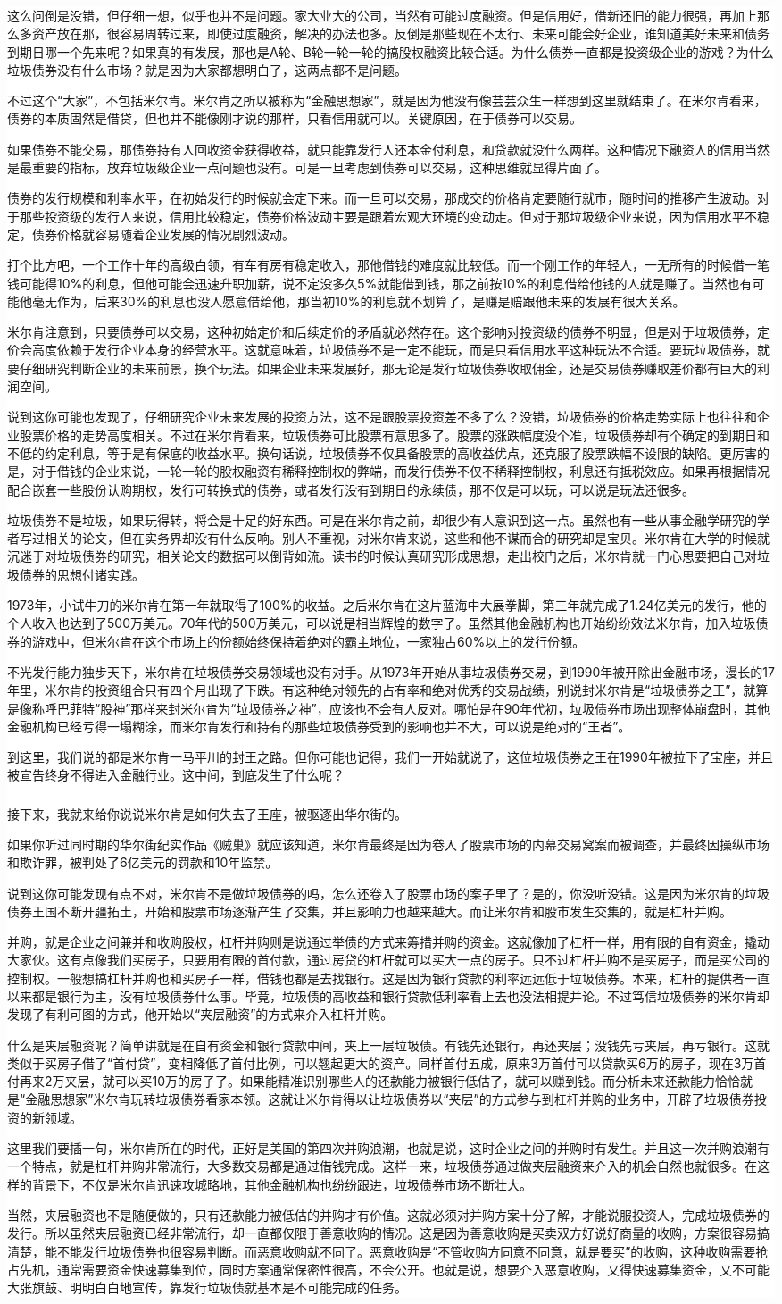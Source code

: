 这么问倒是没错，但仔细一想，似乎也并不是问题。家大业大的公司，当然有可能过度融资。但是信用好，借新还旧的能力很强，再加上那么多资产放在那，很容易周转过来，即使过度融资，解决的办法也多。反倒是那些现在不太行、未来可能会好企业，谁知道美好未来和债务到期日哪一个先来呢？如果真的有发展，那也是A轮、B轮一轮一轮的搞股权融资比较合适。为什么债券一直都是投资级企业的游戏？为什么垃圾债券没有什么市场？就是因为大家都想明白了，这两点都不是问题。

不过这个“大家”，不包括米尔肯。米尔肯之所以被称为“金融思想家”，就是因为他没有像芸芸众生一样想到这里就结束了。在米尔肯看来，债券的本质固然是借贷，但也并不能像刚才说的那样，只看信用就可以。关键原因，在于债券可以交易。

如果债券不能交易，那债券持有人回收资金获得收益，就只能靠发行人还本金付利息，和贷款就没什么两样。这种情况下融资人的信用当然是最重要的指标，放弃垃圾级企业一点问题也没有。可是一旦考虑到债券可以交易，这种思维就显得片面了。

债券的发行规模和利率水平，在初始发行的时候就会定下来。而一旦可以交易，那成交的价格肯定要随行就市，随时间的推移产生波动。对于那些投资级的发行人来说，信用比较稳定，债券价格波动主要是跟着宏观大环境的变动走。但对于那垃圾级企业来说，因为信用水平不稳定，债券价格就容易随着企业发展的情况剧烈波动。

打个比方吧，一个工作十年的高级白领，有车有房有稳定收入，那他借钱的难度就比较低。而一个刚工作的年轻人，一无所有的时候借一笔钱可能得10%的利息，但他可能会迅速升职加薪，说不定没多久5%就能借到钱，那之前按10%的利息借给他钱的人就是赚了。当然也有可能他毫无作为，后来30%的利息也没人愿意借给他，那当初10%的利息就不划算了，是赚是赔跟他未来的发展有很大关系。

米尔肯注意到，只要债券可以交易，这种初始定价和后续定价的矛盾就必然存在。这个影响对投资级的债券不明显，但是对于垃圾债券，定价会高度依赖于发行企业本身的经营水平。这就意味着，垃圾债券不是一定不能玩，而是只看信用水平这种玩法不合适。要玩垃圾债券，就要仔细研究判断企业的未来前景，换个玩法。如果企业未来发展好，那无论是发行垃圾债券收取佣金，还是交易债券赚取差价都有巨大的利润空间。

说到这你可能也发现了，仔细研究企业未来发展的投资方法，这不是跟股票投资差不多了么？没错，垃圾债券的价格走势实际上也往往和企业股票价格的走势高度相关。不过在米尔肯看来，垃圾债券可比股票有意思多了。股票的涨跌幅度没个准，垃圾债券却有个确定的到期日和不低的约定利息，等于是有保底的收益水平。换句话说，垃圾债券不仅具备股票的高收益优点，还克服了股票跌幅不设限的缺陷。更厉害的是，对于借钱的企业来说，一轮一轮的股权融资有稀释控制权的弊端，而发行债券不仅不稀释控制权，利息还有抵税效应。如果再根据情况配合嵌套一些股份认购期权，发行可转换式的债券，或者发行没有到期日的永续债，那不仅是可以玩，可以说是玩法还很多。

垃圾债券不是垃圾，如果玩得转，将会是十足的好东西。可是在米尔肯之前，却很少有人意识到这一点。虽然也有一些从事金融学研究的学者写过相关的论文，但在实务界却没有什么反响。别人不重视，对米尔肯来说，这些和他不谋而合的研究却是宝贝。米尔肯在大学的时候就沉迷于对垃圾债券的研究，相关论文的数据可以倒背如流。读书的时候认真研究形成思想，走出校门之后，米尔肯就一门心思要把自己对垃圾债券的思想付诸实践。

1973年，小试牛刀的米尔肯在第一年就取得了100%的收益。之后米尔肯在这片蓝海中大展拳脚，第三年就完成了1.24亿美元的发行，他的个人收入也达到了500万美元。70年代的500万美元，可以说是相当辉煌的数字了。虽然其他金融机构也开始纷纷效法米尔肯，加入垃圾债券的游戏中，但米尔肯在这个市场上的份额始终保持着绝对的霸主地位，一家独占60%以上的发行份额。

不光发行能力独步天下，米尔肯在垃圾债券交易领域也没有对手。从1973年开始从事垃圾债券交易，到1990年被开除出金融市场，漫长的17年里，米尔肯的投资组合只有四个月出现了下跌。有这种绝对领先的占有率和绝对优秀的交易战绩，别说封米尔肯是“垃圾债券之王”，就算是像称呼巴菲特“股神”那样来封米尔肯为“垃圾债券之神”，应该也不会有人反对。哪怕是在90年代初，垃圾债券市场出现整体崩盘时，其他金融机构已经亏得一塌糊涂，而米尔肯发行和持有的那些垃圾债券受到的影响也并不大，可以说是绝对的“王者”。

到这里，我们说的都是米尔肯一马平川的封王之路。但你可能也记得，我们一开始就说了，这位垃圾债券之王在1990年被拉下了宝座，并且被宣告终身不得进入金融行业。这中间，到底发生了什么呢？

###  



接下来，我就来给你说说米尔肯是如何失去了王座，被驱逐出华尔街的。

如果你听过同时期的华尔街纪实作品《贼巢》就应该知道，米尔肯最终是因为卷入了股票市场的内幕交易窝案而被调查，并最终因操纵市场和欺诈罪，被判处了6亿美元的罚款和10年监禁。

说到这你可能发现有点不对，米尔肯不是做垃圾债券的吗，怎么还卷入了股票市场的案子里了？是的，你没听没错。这是因为米尔肯的垃圾债券王国不断开疆拓土，开始和股票市场逐渐产生了交集，并且影响力也越来越大。而让米尔肯和股市发生交集的，就是杠杆并购。

并购，就是企业之间兼并和收购股权，杠杆并购则是说通过举债的方式来筹措并购的资金。这就像加了杠杆一样，用有限的自有资金，撬动大家伙。这有点像我们买房子，只要用有限的首付款，通过房贷的杠杆就可以买大一点的房子。只不过杠杆并购不是买房子，而是买公司的控制权。一般想搞杠杆并购也和买房子一样，借钱也都是去找银行。这是因为银行贷款的利率远远低于垃圾债券。本来，杠杆的提供者一直以来都是银行为主，没有垃圾债券什么事。毕竟，垃圾债的高收益和银行贷款低利率看上去也没法相提并论。不过笃信垃圾债券的米尔肯却发现了有利可图的方式，他开始以“夹层融资”的方式来介入杠杆并购。

什么是夹层融资呢？简单讲就是在自有资金和银行贷款中间，夹上一层垃圾债。有钱先还银行，再还夹层；没钱先亏夹层，再亏银行。这就类似于买房子借了“首付贷”，变相降低了首付比例，可以翘起更大的资产。同样首付五成，原来3万首付可以贷款买6万的房子，现在3万首付再来2万夹层，就可以买10万的房子了。如果能精准识别哪些人的还款能力被银行低估了，就可以赚到钱。而分析未来还款能力恰恰就是“金融思想家”米尔肯玩转垃圾债券看家本领。这就让米尔肯得以让垃圾债券以“夹层”的方式参与到杠杆并购的业务中，开辟了垃圾债券投资的新领域。

这里我们要插一句，米尔肯所在的时代，正好是美国的第四次并购浪潮，也就是说，这时企业之间的并购时有发生。并且这一次并购浪潮有一个特点，就是杠杆并购非常流行，大多数交易都是通过借钱完成。这样一来，垃圾债券通过做夹层融资来介入的机会自然也就很多。在这样的背景下，不仅是米尔肯迅速攻城略地，其他金融机构也纷纷跟进，垃圾债券市场不断壮大。

当然，夹层融资也不是随便做的，只有还款能力被低估的并购才有价值。这就必须对并购方案十分了解，才能说服投资人，完成垃圾债券的发行。所以虽然夹层融资已经非常流行，却一直都仅限于善意收购的情况。这是因为善意收购是买卖双方好说好商量的收购，方案很容易搞清楚，能不能发行垃圾债券也很容易判断。而恶意收购就不同了。恶意收购是“不管收购方同意不同意，就是要买”的收购，这种收购需要抢占先机，通常需要资金快速募集到位，同时方案通常保密性很高，不会公开。也就是说，想要介入恶意收购，又得快速募集资金，又不可能大张旗鼓、明明白白地宣传，靠发行垃圾债就基本是不可能完成的任务。
